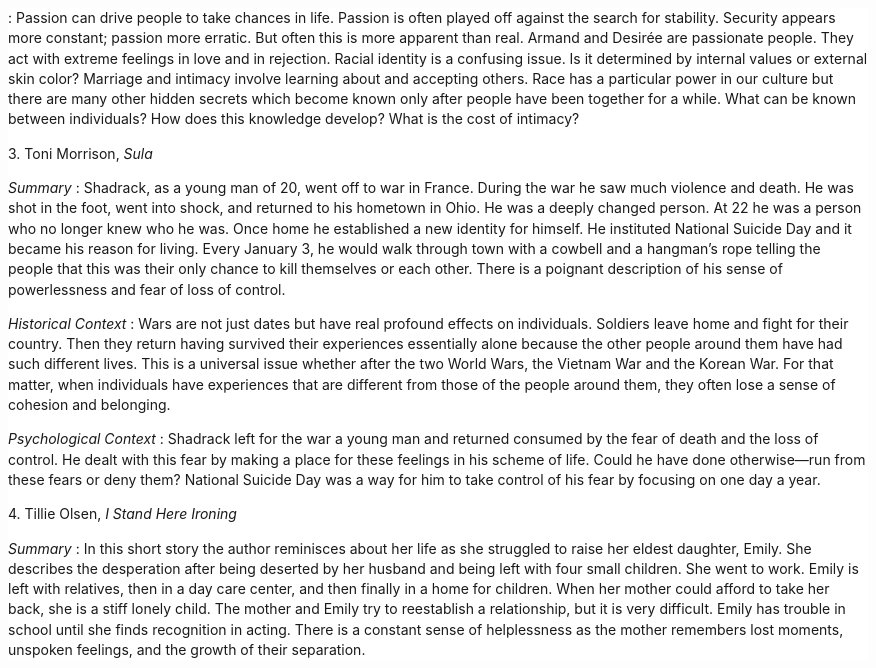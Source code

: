   : Passion can drive people to take chances in life. Passion is often played off against the search for stability. Security appears more constant; passion more erratic. But often this is more apparent than real. Armand and Desirée are passionate people. They act with extreme feelings in love and in rejection. Racial identity is a confusing issue. Is it determined by internal values or external skin color? Marriage and intimacy involve learning about and accepting others. Race has a particular power in our culture but there are many other hidden secrets which become known only after people have been together for a while. What can be known between individuals? How does this knowledge develop? What is the cost of intimacy?
 </p>
 <p>
  3. Toni Morrison,
  <i>
   Sula
  </i>
 </p>
 <p>
  <i>
   Summary
  </i>
  : Shadrack, as a young man of 20, went off to war in France. During the war he saw much violence and death. He was shot in the foot, went into shock, and returned to his hometown in Ohio. He was a deeply changed person. At 22 he was a person who no longer knew who he was. Once home he established a new identity for himself. He instituted National Suicide Day and it became his reason for living. Every January 3, he would walk through town with a cowbell and a hangman’s rope telling the people that this was their only chance to kill themselves or each other. There is a poignant description of his sense of powerlessness and fear of loss of control.
 </p>
 <p>
  <i>
   Historical Context
  </i>
  : Wars are not just dates but have real profound effects on individuals. Soldiers leave home and fight for their country. Then they return having survived their experiences essentially alone because the other people around them have had such different lives. This is a universal issue whether after the two World Wars, the Vietnam War and the Korean War. For that matter, when individuals have experiences that are different from those of the people around them, they often lose a sense of cohesion and belonging.
 </p>
 <p>
  <i>
   Psychological Context
  </i>
  : Shadrack left for the war a young man and returned consumed by the fear of death and the loss of control. He dealt with this fear by making a place for these feelings in his scheme of life. Could he have done otherwise—run from these fears or deny them? National Suicide Day was a way for him to take control of his fear by focusing on one day a year.
 </p>
 <p>
  4. Tillie Olsen,
  <i>
   I Stand Here Ironing
  </i>
 </p>
 <p>
  <i>
   Summary
  </i>
  : In this short story the author reminisces about her life as she struggled to raise her eldest daughter, Emily. She describes the desperation after being deserted by her husband and being left with four small children. She went to work. Emily is left with relatives, then in a day care center, and then finally in a home for children. When her mother could afford to take her back, she is a stiff lonely child. The mother and Emily try to reestablish a relationship, but it is very difficult. Emily has trouble in school until she finds recognition in acting. There is a constant sense of helplessness as the mother remembers lost moments, unspoken feelings, and the growth of their separation.